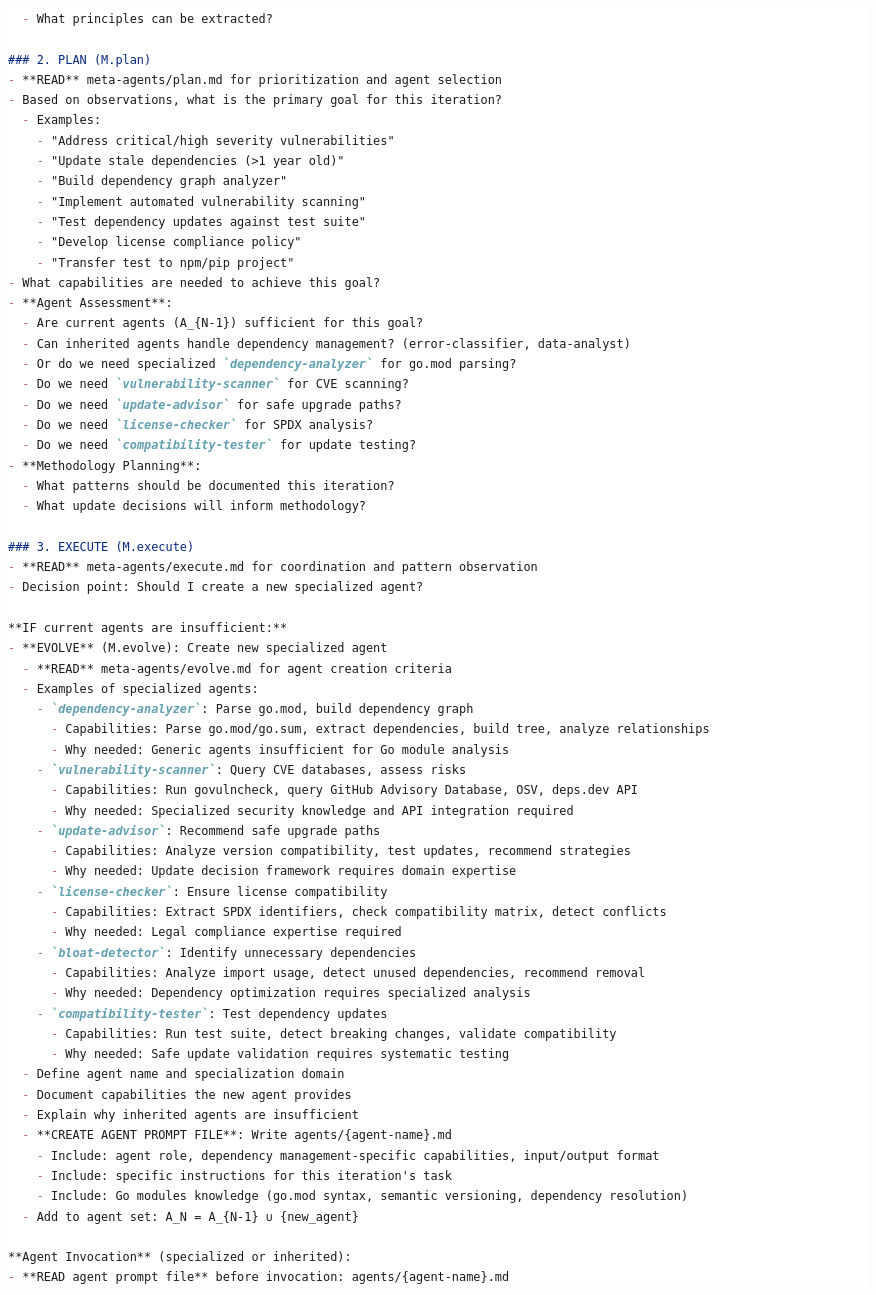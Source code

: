 ```markdown
  - What principles can be extracted?

### 2. PLAN (M.plan)
- **READ** meta-agents/plan.md for prioritization and agent selection
- Based on observations, what is the primary goal for this iteration?
  - Examples:
    - "Address critical/high severity vulnerabilities"
    - "Update stale dependencies (>1 year old)"
    - "Build dependency graph analyzer"
    - "Implement automated vulnerability scanning"
    - "Test dependency updates against test suite"
    - "Develop license compliance policy"
    - "Transfer test to npm/pip project"
- What capabilities are needed to achieve this goal?
- **Agent Assessment**:
  - Are current agents (A_{N-1}) sufficient for this goal?
  - Can inherited agents handle dependency management? (error-classifier, data-analyst)
  - Or do we need specialized `dependency-analyzer` for go.mod parsing?
  - Do we need `vulnerability-scanner` for CVE scanning?
  - Do we need `update-advisor` for safe upgrade paths?
  - Do we need `license-checker` for SPDX analysis?
  - Do we need `compatibility-tester` for update testing?
- **Methodology Planning**:
  - What patterns should be documented this iteration?
  - What update decisions will inform methodology?

### 3. EXECUTE (M.execute)
- **READ** meta-agents/execute.md for coordination and pattern observation
- Decision point: Should I create a new specialized agent?

**IF current agents are insufficient:**
- **EVOLVE** (M.evolve): Create new specialized agent
  - **READ** meta-agents/evolve.md for agent creation criteria
  - Examples of specialized agents:
    - `dependency-analyzer`: Parse go.mod, build dependency graph
      - Capabilities: Parse go.mod/go.sum, extract dependencies, build tree, analyze relationships
      - Why needed: Generic agents insufficient for Go module analysis
    - `vulnerability-scanner`: Query CVE databases, assess risks
      - Capabilities: Run govulncheck, query GitHub Advisory Database, OSV, deps.dev API
      - Why needed: Specialized security knowledge and API integration required
    - `update-advisor`: Recommend safe upgrade paths
      - Capabilities: Analyze version compatibility, test updates, recommend strategies
      - Why needed: Update decision framework requires domain expertise
    - `license-checker`: Ensure license compatibility
      - Capabilities: Extract SPDX identifiers, check compatibility matrix, detect conflicts
      - Why needed: Legal compliance expertise required
    - `bloat-detector`: Identify unnecessary dependencies
      - Capabilities: Analyze import usage, detect unused dependencies, recommend removal
      - Why needed: Dependency optimization requires specialized analysis
    - `compatibility-tester`: Test dependency updates
      - Capabilities: Run test suite, detect breaking changes, validate compatibility
      - Why needed: Safe update validation requires systematic testing
  - Define agent name and specialization domain
  - Document capabilities the new agent provides
  - Explain why inherited agents are insufficient
  - **CREATE AGENT PROMPT FILE**: Write agents/{agent-name}.md
    - Include: agent role, dependency management-specific capabilities, input/output format
    - Include: specific instructions for this iteration's task
    - Include: Go modules knowledge (go.mod syntax, semantic versioning, dependency resolution)
  - Add to agent set: A_N = A_{N-1} ∪ {new_agent}

**Agent Invocation** (specialized or inherited):
- **READ agent prompt file** before invocation: agents/{agent-name}.md
```